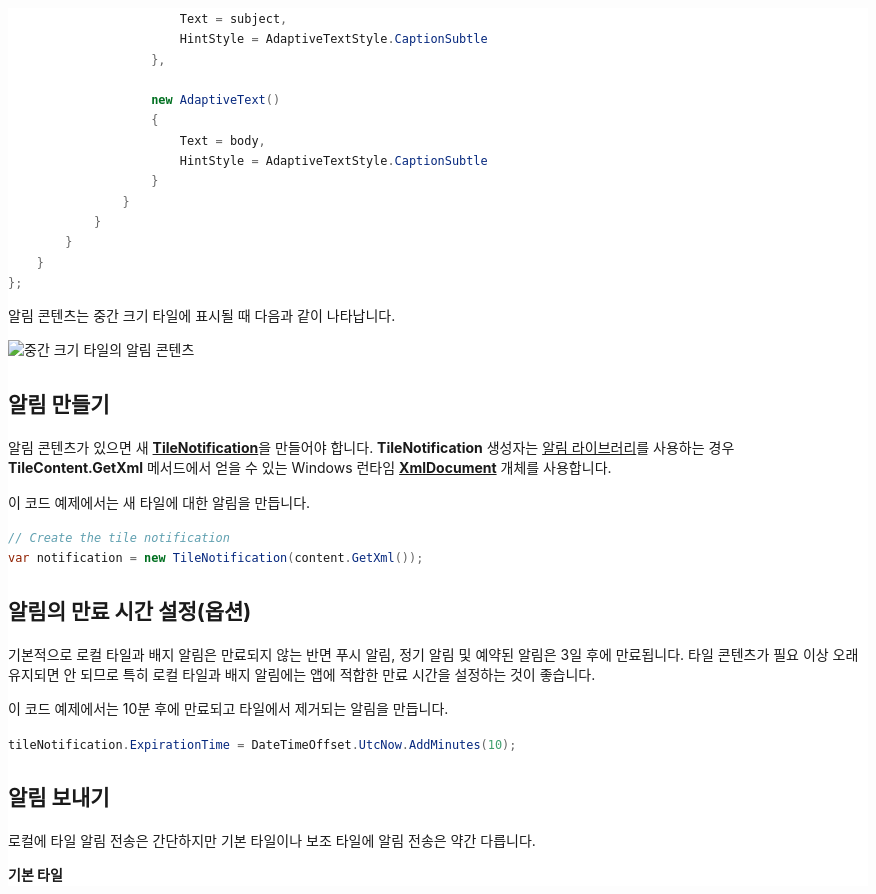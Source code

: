 ```csharp
                        Text = subject,
                        HintStyle = AdaptiveTextStyle.CaptionSubtle
                    },

                    new AdaptiveText()
                    {
                        Text = body,
                        HintStyle = AdaptiveTextStyle.CaptionSubtle
                    }
                }
            }
        }
    }
};
```

알림 콘텐츠는 중간 크기 타일에 표시될 때 다음과 같이 나타납니다.

![중간 크기 타일의 알림 콘텐츠](images/sending-local-tile-02.png)

## <a name="create-the-notification"></a>알림 만들기


알림 콘텐츠가 있으면 새 [**TileNotification**](https://docs.microsoft.com/uwp/api/Windows.UI.Notifications.TileNotification)을 만들어야 합니다. **TileNotification** 생성자는 [알림 라이브러리](https://docs.microsoft.com/uwp/api/windows.data.xml.dom.xmldocument)를 사용하는 경우 **TileContent.GetXml** 메서드에서 얻을 수 있는 Windows 런타임 [**XmlDocument**](https://www.nuget.org/packages/Microsoft.Toolkit.Uwp.Notifications/) 개체를 사용합니다.

이 코드 예제에서는 새 타일에 대한 알림을 만듭니다.

```csharp
// Create the tile notification
var notification = new TileNotification(content.GetXml());
```

## <a name="set-an-expiration-time-for-the-notification-optional"></a>알림의 만료 시간 설정(옵션)


기본적으로 로컬 타일과 배지 알림은 만료되지 않는 반면 푸시 알림, 정기 알림 및 예약된 알림은 3일 후에 만료됩니다. 타일 콘텐츠가 필요 이상 오래 유지되면 안 되므로 특히 로컬 타일과 배지 알림에는 앱에 적합한 만료 시간을 설정하는 것이 좋습니다.

이 코드 예제에서는 10분 후에 만료되고 타일에서 제거되는 알림을 만듭니다.

```csharp
tileNotification.ExpirationTime = DateTimeOffset.UtcNow.AddMinutes(10);
```

## <a name="send-the-notification"></a>알림 보내기


로컬에 타일 알림 전송은 간단하지만 기본 타일이나 보조 타일에 알림 전송은 약간 다릅니다.

**기본 타일**
